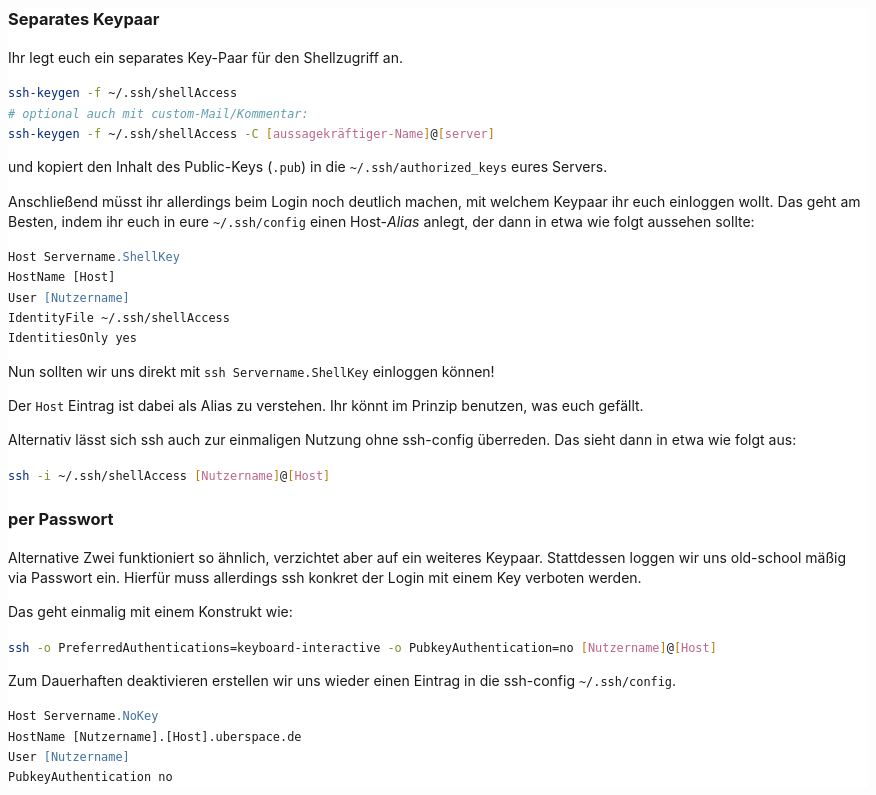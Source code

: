 
### Separates Keypaar

Ihr legt euch ein separates Key-Paar für den Shellzugriff an.

```bash
ssh-keygen -f ~/.ssh/shellAccess
# optional auch mit custom-Mail/Kommentar:
ssh-keygen -f ~/.ssh/shellAccess -C [aussagekräftiger-Name]@[server]
```

und kopiert den Inhalt des Public-Keys (`.pub`) in die `~/.ssh/authorized_keys` eures Servers.

Anschließend müsst ihr allerdings beim Login noch deutlich machen, mit welchem Keypaar ihr euch einloggen wollt. Das geht am Besten, indem ihr euch in eure `~/.ssh/config` einen Host-*Alias* anlegt, der dann in etwa wie folgt aussehen sollte:

```apache
Host Servername.ShellKey
HostName [Host]
User [Nutzername]
IdentityFile ~/.ssh/shellAccess
IdentitiesOnly yes
```

Nun sollten wir uns direkt mit `ssh Servername.ShellKey` einloggen können!

Der `Host` Eintrag ist dabei als Alias zu verstehen. Ihr könnt im Prinzip benutzen, was euch gefällt.

Alternativ lässt sich ssh auch zur einmaligen Nutzung ohne ssh-config überreden. Das sieht dann in etwa wie folgt aus:

```bash
ssh -i ~/.ssh/shellAccess [Nutzername]@[Host]
```


### per Passwort

Alternative Zwei funktioniert so ähnlich, verzichtet aber auf ein weiteres Keypaar. Stattdessen loggen wir uns old-school mäßig via Passwort ein.
Hierfür muss allerdings ssh konkret der Login mit einem Key verboten werden.

Das geht einmalig mit einem Konstrukt wie:

```bash
ssh -o PreferredAuthentications=keyboard-interactive -o PubkeyAuthentication=no [Nutzername]@[Host]
```

Zum Dauerhaften deaktivieren erstellen wir uns wieder einen Eintrag in die ssh-config `~/.ssh/config`.

```apache
Host Servername.NoKey
HostName [Nutzername].[Host].uberspace.de
User [Nutzername]
PubkeyAuthentication no
```


[1]: https://blog.kanedo.net/1925,gitlab-7-0-auf-einem-uberspace-installieren.html
